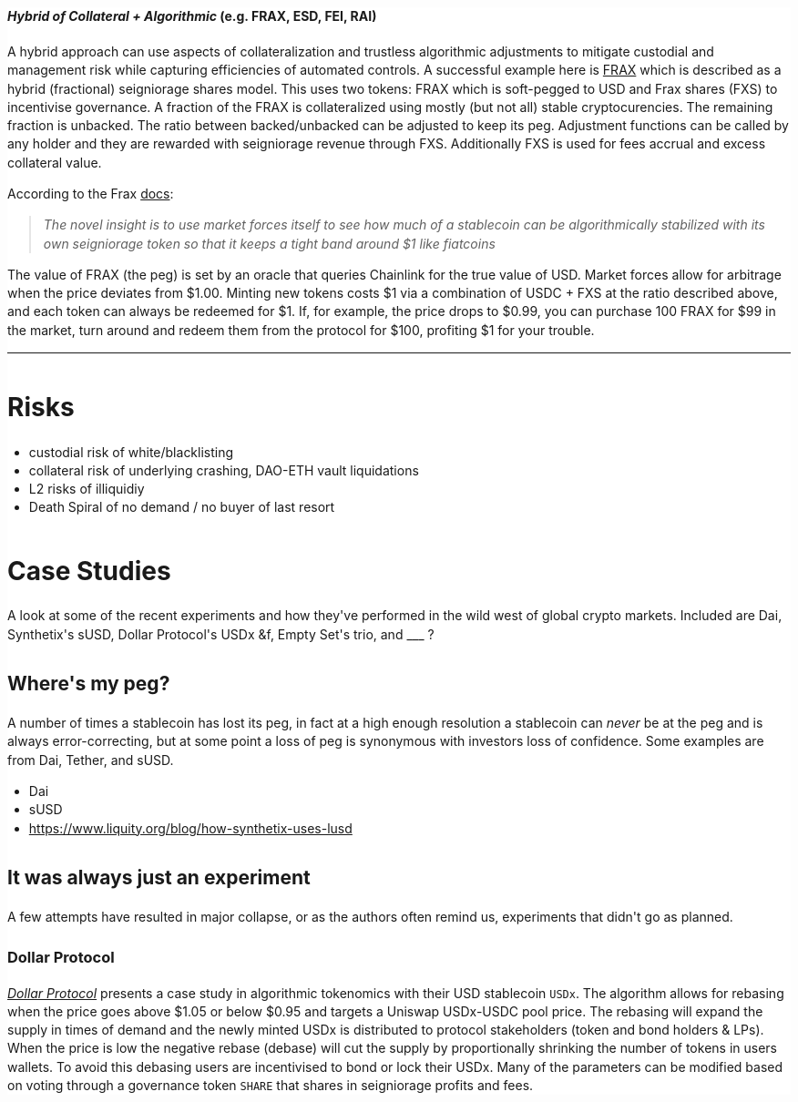 #### *Hybrid of Collateral + Algorithmic* (e.g. FRAX, ESD, FEI, RAI)
A hybrid approach can use aspects of collateralization and trustless algorithmic adjustments to mitigate custodial and management risk while capturing efficiencies of automated controls. A successful example here is [FRAX](https://docs.frax.finance/) which is described as a hybrid (fractional) seigniorage shares model. This uses two tokens: FRAX which is soft-pegged to USD and Frax shares (FXS) to incentivise governance. A fraction of the FRAX is collateralized using mostly (but not all) stable cryptocurencies. The remaining fraction is unbacked. The ratio between backed/unbacked can be adjusted to keep its peg. Adjustment functions can be called by any holder and they are rewarded with seigniorage revenue through FXS. Additionally FXS is used for fees accrual and excess collateral value.

According to the Frax [docs](https://docs.frax.finance/conclusion):
> *The novel insight is to use market forces itself to see how much of a stablecoin can be algorithmically stabilized with its own seigniorage token so that it keeps a tight band around $1 like fiatcoins*

The value of FRAX (the peg) is set by an oracle that queries Chainlink for the true value of USD. Market forces allow for arbitrage when the price deviates from $1.00. Minting new tokens costs $1 via a combination of USDC + FXS at the ratio described above, and each token can always be redeemed for $1. If, for example, the price drops to $0.99, you can purchase 100 FRAX for $99 in the market, turn around and redeem them from the protocol for $100, profiting $1 for your trouble.


---
# Risks
* custodial risk of white/blacklisting
* collateral risk of underlying crashing, DAO-ETH vault liquidations
* L2 risks of illiquidiy
* Death Spiral of no demand / no buyer of last resort


# Case Studies
A look at some of the recent experiments and how they've performed in the wild west of global crypto markets. Included are Dai, Synthetix's sUSD, Dollar Protocol's USDx &f, Empty Set's trio, and ___ ?

## Where's my peg?
A number of times a stablecoin has lost its peg, in fact at a high enough resolution a stablecoin can *never* be at the peg and is always error-correcting, but at some point a loss of peg is synonymous with investors loss of confidence. Some examples are from Dai, Tether, and sUSD.
* Dai
* sUSD
* https://www.liquity.org/blog/how-synthetix-uses-lusd

## It was always just an experiment
A few attempts have resulted in major collapse, or as the authors often remind us, experiments that didn't go as planned.

### Dollar Protocol
[*Dollar Protocol*](https://docs.dollarprotocol.com/) presents a case study in algorithmic tokenomics with their USD stablecoin `USDx`. The algorithm allows for rebasing when the price goes above $1.05 or below $0.95 and targets a Uniswap USDx-USDC pool price. The rebasing will expand the supply in times of demand and the newly minted USDx is distributed to protocol stakeholders (token and bond holders & LPs). When the price is low the negative rebase (debase) will cut the supply by proportionally shrinking the number of tokens in users wallets. To avoid this debasing users are incentivised to bond or lock their USDx. Many of the parameters can be modified based on voting through a governance token `SHARE` that shares in seigniorage profits and fees.
